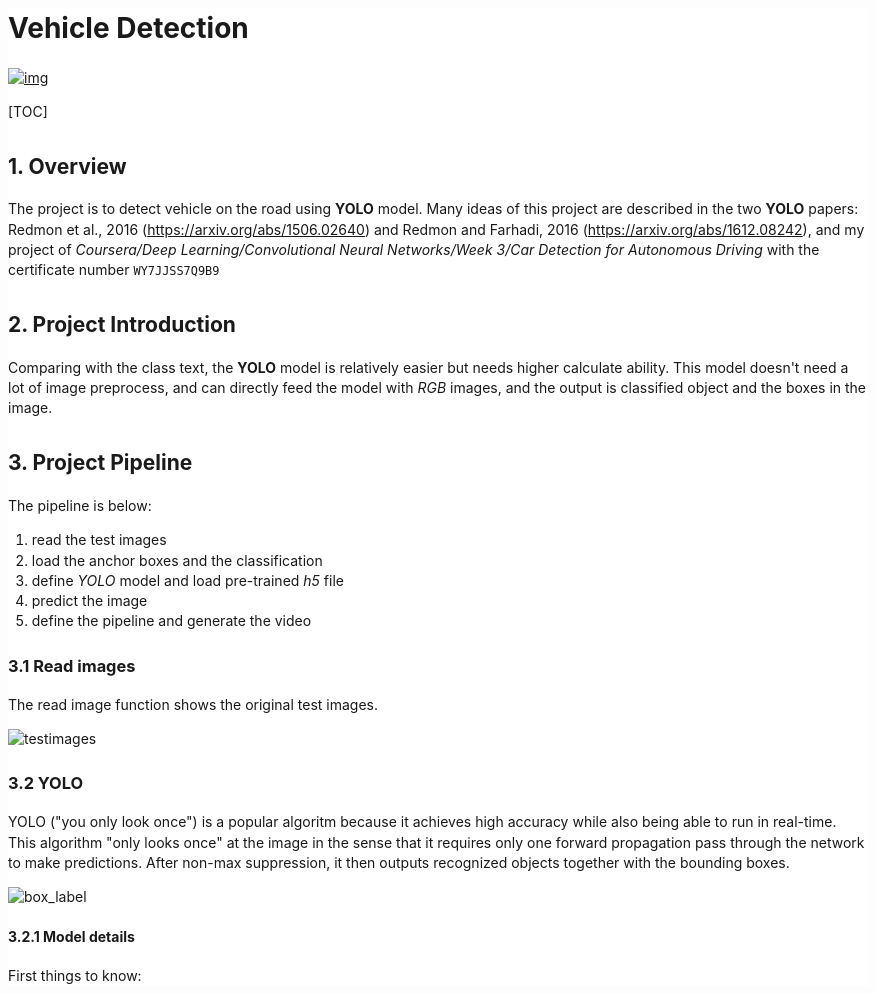 # Vehicle Detection

[![img](shield-carnd-20180722104610056.svg)](http://www.udacity.com/drive)

[TOC]

## 1. Overview

The project is to detect vehicle on the road using **YOLO** model. Many ideas of this project are described in the two **YOLO** papers: Redmon et al., 2016 (<https://arxiv.org/abs/1506.02640>) and Redmon and Farhadi, 2016 (<https://arxiv.org/abs/1612.08242>), and my project of *Coursera/Deep Learning/Convolutional Neural Networks/Week 3/Car Detection for Autonomous Driving* with the certificate number `WY7JJSS7Q9B9`



## 2. Project Introduction

Comparing with the class text, the **YOLO** model is relatively easier but needs higher calculate ability. This model doesn't need a lot of image preprocess, and can directly feed the model with *RGB* images, and the output is classified object and the boxes in the image. 



## 3. Project Pipeline

The pipeline is below:

1. read the test images
2. load the anchor boxes and the classification
3. define *YOLO* model and load pre-trained *h5* file 
4. predict the image
5. define the pipeline and generate the video

### 3.1 Read images

The read image function shows the original test images.

![testimages](testimages.png)

### 3.2 **YOLO**

YOLO ("you only look once") is a popular algoritm because it achieves high accuracy while also being able to run in real-time. This algorithm "only looks once" at the image in the sense that it requires only one forward propagation pass through the network to make predictions. After non-max suppression, it then outputs recognized objects together with the bounding boxes.

![box_label](box_label.png)

#### 3.2.1 Model details

First things to know:
